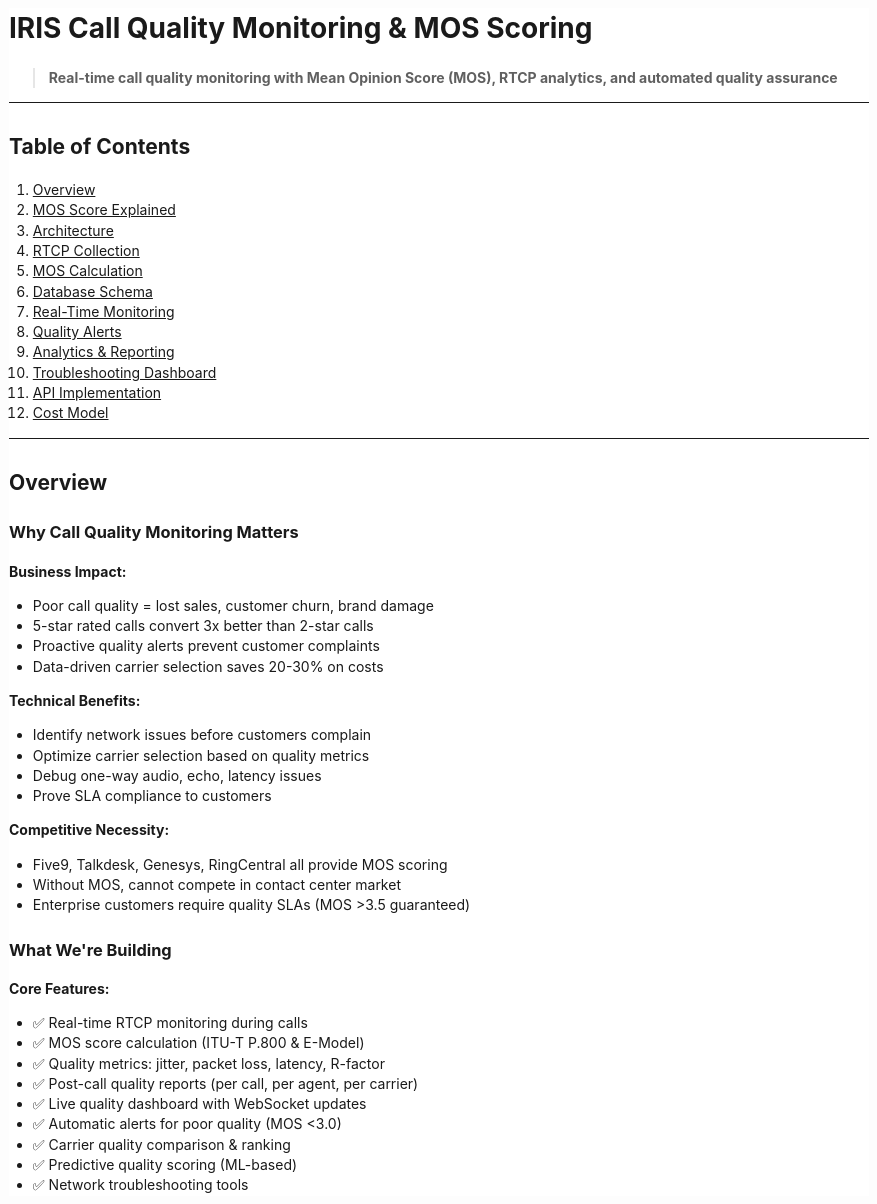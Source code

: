 # IRIS Call Quality Monitoring & MOS Scoring

> **Real-time call quality monitoring with Mean Opinion Score (MOS), RTCP analytics, and automated quality assurance**

---

## Table of Contents

1. [Overview](#overview)
2. [MOS Score Explained](#mos-score-explained)
3. [Architecture](#architecture)
4. [RTCP Collection](#rtcp-collection)
5. [MOS Calculation](#mos-calculation)
6. [Database Schema](#database-schema)
7. [Real-Time Monitoring](#real-time-monitoring)
8. [Quality Alerts](#quality-alerts)
9. [Analytics & Reporting](#analytics--reporting)
10. [Troubleshooting Dashboard](#troubleshooting-dashboard)
11. [API Implementation](#api-implementation)
12. [Cost Model](#cost-model)

---

## Overview

### Why Call Quality Monitoring Matters

**Business Impact:**
- Poor call quality = lost sales, customer churn, brand damage
- 5-star rated calls convert 3x better than 2-star calls
- Proactive quality alerts prevent customer complaints
- Data-driven carrier selection saves 20-30% on costs

**Technical Benefits:**
- Identify network issues before customers complain
- Optimize carrier selection based on quality metrics
- Debug one-way audio, echo, latency issues
- Prove SLA compliance to customers

**Competitive Necessity:**
- Five9, Talkdesk, Genesys, RingCentral all provide MOS scoring
- Without MOS, cannot compete in contact center market
- Enterprise customers require quality SLAs (MOS >3.5 guaranteed)

### What We're Building

**Core Features:**
- ✅ Real-time RTCP monitoring during calls
- ✅ MOS score calculation (ITU-T P.800 & E-Model)
- ✅ Quality metrics: jitter, packet loss, latency, R-factor
- ✅ Post-call quality reports (per call, per agent, per carrier)
- ✅ Live quality dashboard with WebSocket updates
- ✅ Automatic alerts for poor quality (MOS <3.0)
- ✅ Carrier quality comparison & ranking
- ✅ Predictive quality scoring (ML-based)
- ✅ Network troubleshooting tools
